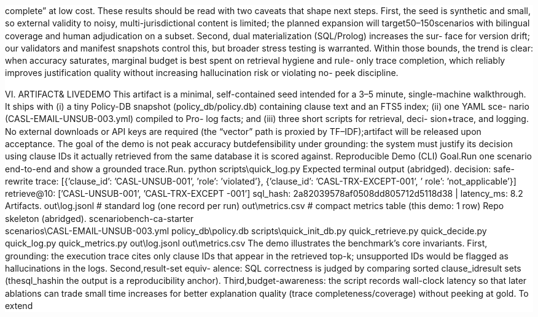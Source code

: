 complete” at low cost. These results should be read with two
caveats that shape next steps. First, the seed is synthetic and
small, so external validity to noisy, multi-jurisdictional content
is limited; the planned expansion will target50–150scenarios
with bilingual coverage and human adjudication on a subset.
Second, dual materialization (SQL/Prolog) increases the sur-
face for version drift; our validators and manifest snapshots
control this, but broader stress testing is warranted. Within
those bounds, the trend is clear: when accuracy saturates,
marginal budget is best spent on retrieval hygiene and rule-
only trace completion, which reliably improves justification
quality without increasing hallucination risk or violating no-
peek discipline.

VI. ARTIFACT& LIVEDEMO
This artifact is a minimal, self-contained seed intended
for a 3–5 minute, single-machine walkthrough. It ships with
(i) a tiny Policy-DB snapshot (policy_db/policy.db)
containing clause text and an FTS5 index; (ii) one YAML sce-
nario (CASL-EMAIL-UNSUB-003.yml) compiled to Pro-
log facts; and (iii) three short scripts for retrieval, deci-
sion+trace, and logging. No external downloads or API keys
are required (the “vector” path is proxied by TF–IDF);artifact
will be released upon acceptance. The goal of the demo is not
peak accuracy butdefensibility under grounding: the system
must justify its decision using clause IDs it actually retrieved
from the same database it is scored against.
Reproducible Demo (CLI)
Goal.Run one scenario end-to-end and show a grounded
trace.Run.
python scripts\quick_log.py
Expected terminal output (abridged).
decision: safe-rewrite
trace: [{’clause_id’: ’CASL-UNSUB-001’, ’role’:
’violated’},
{’clause_id’: ’CASL-TRX-EXCEPT-001’, ’
role’: ’not_applicable’}]
retrieve@10: [’CASL-UNSUB-001’, ’CASL-TRX-EXCEPT
-001’]
sql_hash: 2a82039578af0508dd805712d5118d38 |
latency_ms: 8.2
Artifacts.
out\log.jsonl # standard log (one record per
run)
out\metrics.csv # compact metrics table (this
demo: 1 row)
Repo skeleton (abridged).
scenariobench-ca-starter\
scenarios\CASL-EMAIL-UNSUB-003.yml
policy_db\policy.db
scripts\quick_init_db.py quick_retrieve.py
quick_decide.py quick_log.py
quick_metrics.py
out\log.jsonl out\metrics.csv
The demo illustrates the benchmark’s core invariants. First,
grounding: the execution trace cites only clause IDs that
appear in the retrieved top-k; unsupported IDs would be
flagged as hallucinations in the logs. Second,result-set equiv-
alence: SQL correctness is judged by comparing sorted
clause_idresult sets (thesql_hashin the output is a
reproducibility anchor). Third,budget-awareness: the script
records wall-clock latency so that later ablations can trade
small time increases for better explanation quality (trace
completeness/coverage) without peeking at gold. To extend